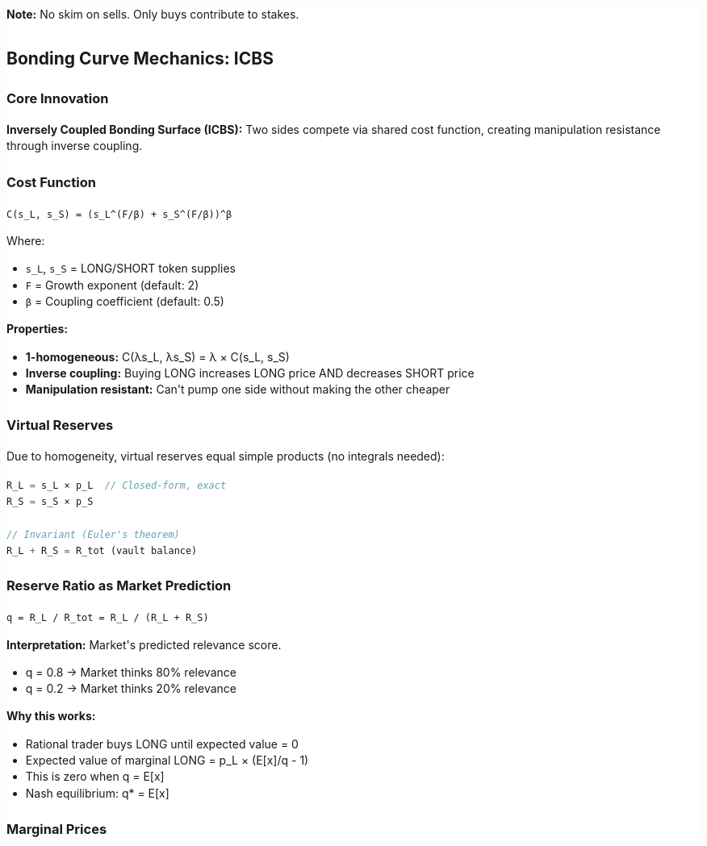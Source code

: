 **Note:** No skim on sells. Only buys contribute to stakes.

## Bonding Curve Mechanics: ICBS

### Core Innovation

**Inversely Coupled Bonding Surface (ICBS):** Two sides compete via shared cost function, creating manipulation resistance through inverse coupling.

### Cost Function

```
C(s_L, s_S) = (s_L^(F/β) + s_S^(F/β))^β
```

Where:
- `s_L`, `s_S` = LONG/SHORT token supplies
- `F` = Growth exponent (default: 2)
- `β` = Coupling coefficient (default: 0.5)

**Properties:**
- **1-homogeneous:** C(λs_L, λs_S) = λ × C(s_L, s_S)
- **Inverse coupling:** Buying LONG increases LONG price AND decreases SHORT price
- **Manipulation resistant:** Can't pump one side without making the other cheaper

### Virtual Reserves

Due to homogeneity, virtual reserves equal simple products (no integrals needed):

```rust
R_L = s_L × p_L  // Closed-form, exact
R_S = s_S × p_S

// Invariant (Euler's theorem)
R_L + R_S = R_tot (vault balance)
```

### Reserve Ratio as Market Prediction

```
q = R_L / R_tot = R_L / (R_L + R_S)
```

**Interpretation:** Market's predicted relevance score.
- q = 0.8 → Market thinks 80% relevance
- q = 0.2 → Market thinks 20% relevance

**Why this works:**
- Rational trader buys LONG until expected value = 0
- Expected value of marginal LONG = p_L × (E[x]/q - 1)
- This is zero when q = E[x]
- Nash equilibrium: q* = E[x]

### Marginal Prices
